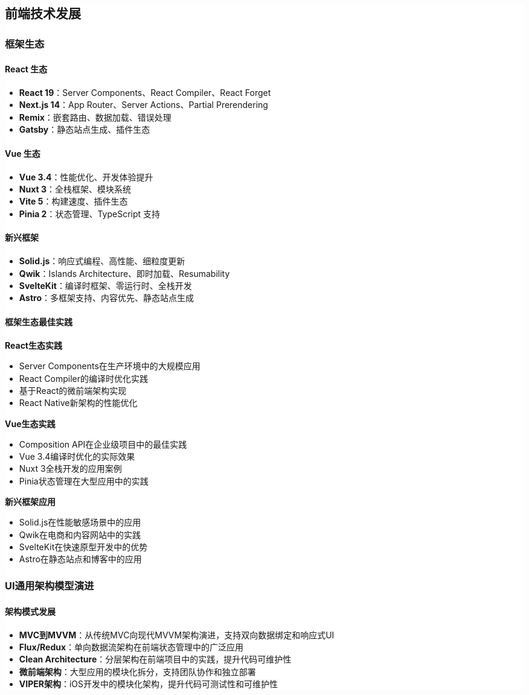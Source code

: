## 前端技术发展

### 框架生态

#### React 生态

- **React 19**：Server Components、React Compiler、React Forget
- **Next.js 14**：App Router、Server Actions、Partial Prerendering
- **Remix**：嵌套路由、数据加载、错误处理
- **Gatsby**：静态站点生成、插件生态

#### Vue 生态

- **Vue 3.4**：性能优化、开发体验提升
- **Nuxt 3**：全栈框架、模块系统
- **Vite 5**：构建速度、插件生态
- **Pinia 2**：状态管理、TypeScript 支持

#### 新兴框架

- **Solid.js**：响应式编程、高性能、细粒度更新
- **Qwik**：Islands Architecture、即时加载、Resumability
- **SvelteKit**：编译时框架、零运行时、全栈开发
- **Astro**：多框架支持、内容优先、静态站点生成

#### 框架生态最佳实践

**React生态实践**

- Server Components在生产环境中的大规模应用
- React Compiler的编译时优化实践
- 基于React的微前端架构实现
- React Native新架构的性能优化

**Vue生态实践**

- Composition API在企业级项目中的最佳实践
- Vue 3.4编译时优化的实际效果
- Nuxt 3全栈开发的应用案例
- Pinia状态管理在大型应用中的实践

**新兴框架应用**

- Solid.js在性能敏感场景中的应用
- Qwik在电商和内容网站中的实践
- SvelteKit在快速原型开发中的优势
- Astro在静态站点和博客中的应用

### UI通用架构模型演进

#### 架构模式发展

- **MVC到MVVM**：从传统MVC向现代MVVM架构演进，支持双向数据绑定和响应式UI
- **Flux/Redux**：单向数据流架构在前端状态管理中的广泛应用
- **Clean Architecture**：分层架构在前端项目中的实践，提升代码可维护性
- **微前端架构**：大型应用的模块化拆分，支持团队协作和独立部署
- **VIPER架构**：iOS开发中的模块化架构，提升代码可测试性和可维护性

